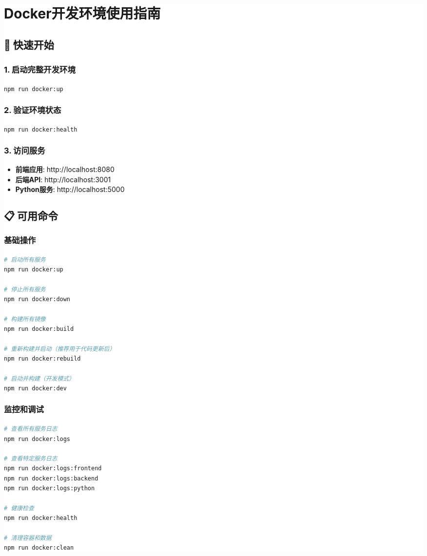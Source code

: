 # Docker开发环境使用指南

## 🚀 快速开始

### 1. 启动完整开发环境
```bash
npm run docker:up
```

### 2. 验证环境状态
```bash
npm run docker:health
```

### 3. 访问服务
- **前端应用**: http://localhost:8080
- **后端API**: http://localhost:3001
- **Python服务**: http://localhost:5000

## 📋 可用命令

### 基础操作
```bash
# 启动所有服务
npm run docker:up

# 停止所有服务
npm run docker:down

# 构建所有镜像
npm run docker:build

# 重新构建并启动（推荐用于代码更新后）
npm run docker:rebuild

# 启动并构建（开发模式）
npm run docker:dev
```

### 监控和调试
```bash
# 查看所有服务日志
npm run docker:logs

# 查看特定服务日志
npm run docker:logs:frontend
npm run docker:logs:backend
npm run docker:logs:python

# 健康检查
npm run docker:health

# 清理容器和数据
npm run docker:clean
```

